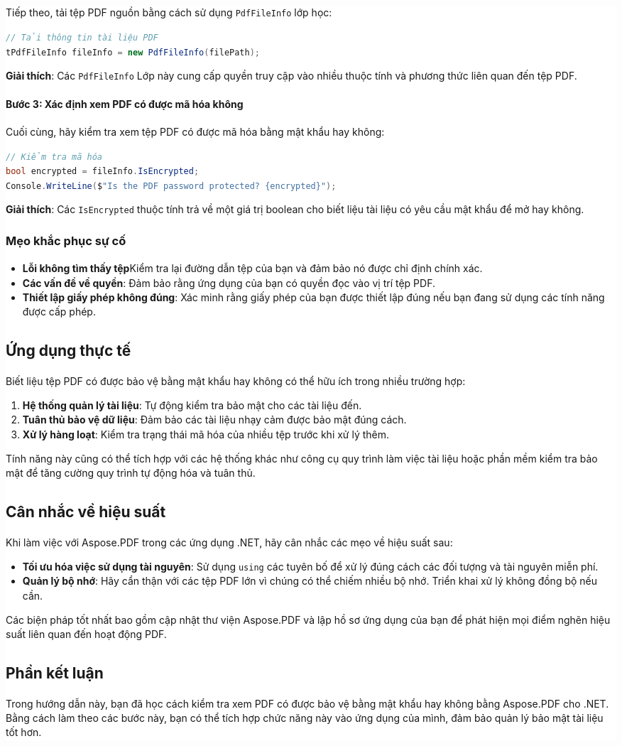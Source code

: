 Tiếp theo, tải tệp PDF nguồn bằng cách sử dụng `PdfFileInfo` lớp học:
```csharp
// Tải thông tin tài liệu PDF
tPdfFileInfo fileInfo = new PdfFileInfo(filePath);
```
**Giải thích**: Các `PdfFileInfo` Lớp này cung cấp quyền truy cập vào nhiều thuộc tính và phương thức liên quan đến tệp PDF.

#### Bước 3: Xác định xem PDF có được mã hóa không

Cuối cùng, hãy kiểm tra xem tệp PDF có được mã hóa bằng mật khẩu hay không:
```csharp
// Kiểm tra mã hóa
bool encrypted = fileInfo.IsEncrypted;
Console.WriteLine($"Is the PDF password protected? {encrypted}");
```
**Giải thích**: Các `IsEncrypted` thuộc tính trả về một giá trị boolean cho biết liệu tài liệu có yêu cầu mật khẩu để mở hay không.

### Mẹo khắc phục sự cố

- **Lỗi không tìm thấy tệp**Kiểm tra lại đường dẫn tệp của bạn và đảm bảo nó được chỉ định chính xác.
- **Các vấn đề về quyền**: Đảm bảo rằng ứng dụng của bạn có quyền đọc vào vị trí tệp PDF.
- **Thiết lập giấy phép không đúng**: Xác minh rằng giấy phép của bạn được thiết lập đúng nếu bạn đang sử dụng các tính năng được cấp phép.

## Ứng dụng thực tế

Biết liệu tệp PDF có được bảo vệ bằng mật khẩu hay không có thể hữu ích trong nhiều trường hợp:

1. **Hệ thống quản lý tài liệu**: Tự động kiểm tra bảo mật cho các tài liệu đến.
2. **Tuân thủ bảo vệ dữ liệu**: Đảm bảo các tài liệu nhạy cảm được bảo mật đúng cách.
3. **Xử lý hàng loạt**: Kiểm tra trạng thái mã hóa của nhiều tệp trước khi xử lý thêm.

Tính năng này cũng có thể tích hợp với các hệ thống khác như công cụ quy trình làm việc tài liệu hoặc phần mềm kiểm tra bảo mật để tăng cường quy trình tự động hóa và tuân thủ.

## Cân nhắc về hiệu suất

Khi làm việc với Aspose.PDF trong các ứng dụng .NET, hãy cân nhắc các mẹo về hiệu suất sau:

- **Tối ưu hóa việc sử dụng tài nguyên**: Sử dụng `using` các tuyên bố để xử lý đúng cách các đối tượng và tài nguyên miễn phí.
- **Quản lý bộ nhớ**: Hãy cẩn thận với các tệp PDF lớn vì chúng có thể chiếm nhiều bộ nhớ. Triển khai xử lý không đồng bộ nếu cần.

Các biện pháp tốt nhất bao gồm cập nhật thư viện Aspose.PDF và lập hồ sơ ứng dụng của bạn để phát hiện mọi điểm nghẽn hiệu suất liên quan đến hoạt động PDF.

## Phần kết luận

Trong hướng dẫn này, bạn đã học cách kiểm tra xem PDF có được bảo vệ bằng mật khẩu hay không bằng Aspose.PDF cho .NET. Bằng cách làm theo các bước này, bạn có thể tích hợp chức năng này vào ứng dụng của mình, đảm bảo quản lý bảo mật tài liệu tốt hơn.

